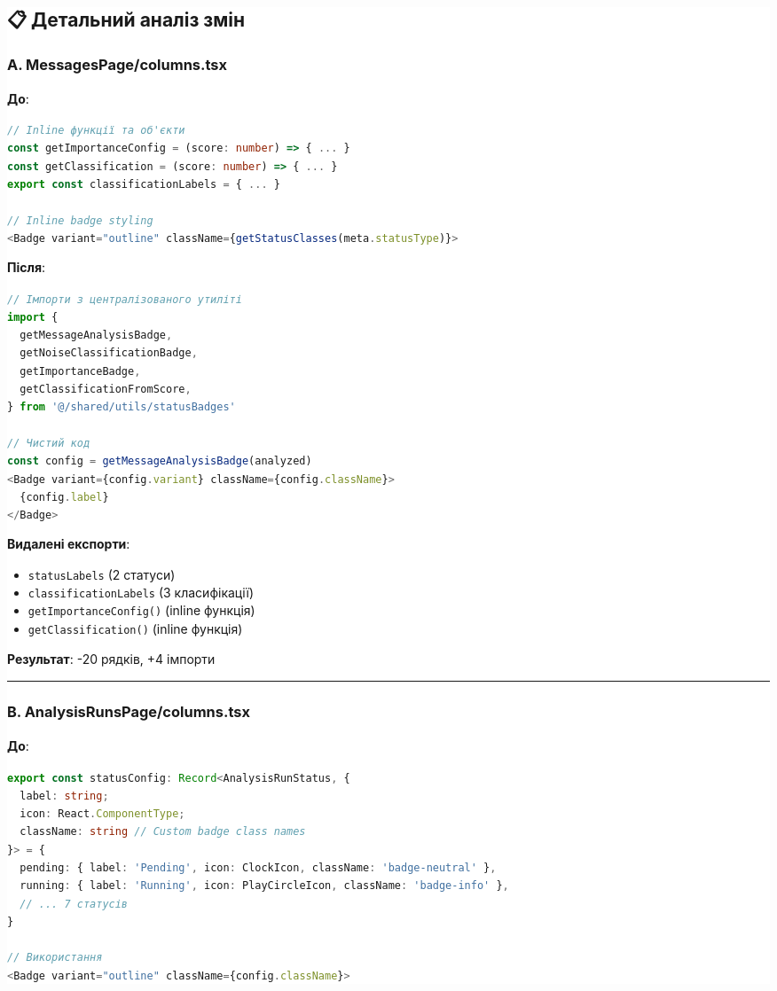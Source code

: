 
## 📋 Детальний аналіз змін

### A. MessagesPage/columns.tsx

**До**:
```typescript
// Inline функції та об'єкти
const getImportanceConfig = (score: number) => { ... }
const getClassification = (score: number) => { ... }
export const classificationLabels = { ... }

// Inline badge styling
<Badge variant="outline" className={getStatusClasses(meta.statusType)}>
```

**Після**:
```typescript
// Імпорти з централізованого утиліті
import {
  getMessageAnalysisBadge,
  getNoiseClassificationBadge,
  getImportanceBadge,
  getClassificationFromScore,
} from '@/shared/utils/statusBadges'

// Чистий код
const config = getMessageAnalysisBadge(analyzed)
<Badge variant={config.variant} className={config.className}>
  {config.label}
</Badge>
```

**Видалені експорти**:
- `statusLabels` (2 статуси)
- `classificationLabels` (3 класифікації)
- `getImportanceConfig()` (inline функція)
- `getClassification()` (inline функція)

**Результат**: -20 рядків, +4 імпорти

---

### B. AnalysisRunsPage/columns.tsx

**До**:
```typescript
export const statusConfig: Record<AnalysisRunStatus, {
  label: string;
  icon: React.ComponentType;
  className: string // Custom badge class names
}> = {
  pending: { label: 'Pending', icon: ClockIcon, className: 'badge-neutral' },
  running: { label: 'Running', icon: PlayCircleIcon, className: 'badge-info' },
  // ... 7 статусів
}

// Використання
<Badge variant="outline" className={config.className}>
```
